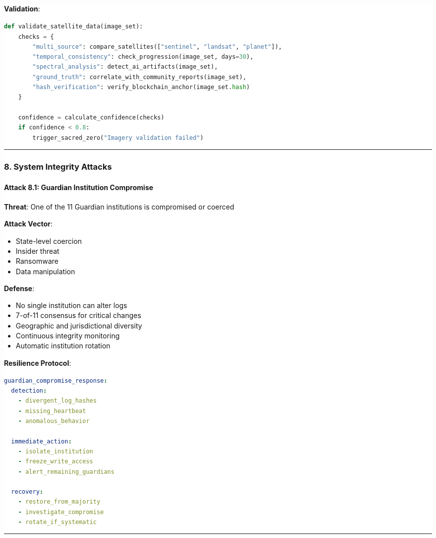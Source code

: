 **Validation**:
```python
def validate_satellite_data(image_set):
    checks = {
        "multi_source": compare_satellites(["sentinel", "landsat", "planet"]),
        "temporal_consistency": check_progression(image_set, days=30),
        "spectral_analysis": detect_ai_artifacts(image_set),
        "ground_truth": correlate_with_community_reports(image_set),
        "hash_verification": verify_blockchain_anchor(image_set.hash)
    }
    
    confidence = calculate_confidence(checks)
    if confidence < 0.8:
        trigger_sacred_zero("Imagery validation failed")
```

---

### 8. System Integrity Attacks

#### Attack 8.1: Guardian Institution Compromise

**Threat**: One of the 11 Guardian institutions is compromised or coerced

**Attack Vector**:
- State-level coercion
- Insider threat
- Ransomware
- Data manipulation

**Defense**:
- No single institution can alter logs
- 7-of-11 consensus for critical changes
- Geographic and jurisdictional diversity
- Continuous integrity monitoring
- Automatic institution rotation

**Resilience Protocol**:
```yaml
guardian_compromise_response:
  detection:
    - divergent_log_hashes
    - missing_heartbeat
    - anomalous_behavior
  
  immediate_action:
    - isolate_institution
    - freeze_write_access
    - alert_remaining_guardians
  
  recovery:
    - restore_from_majority
    - investigate_compromise
    - rotate_if_systematic
```

---